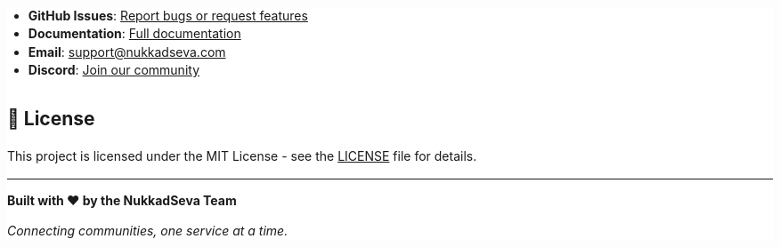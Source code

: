 - **GitHub Issues**: [Report bugs or request features](https://github.com/yusuf7861/NukkadSeva-backend/issues)
- **Documentation**: [Full documentation](https://docs.nukkadseva.com)
- **Email**: support@nukkadseva.com
- **Discord**: [Join our community](https://discord.gg/nukkadseva)

## 📄 License

This project is licensed under the MIT License - see the [LICENSE](LICENSE) file for details.

---

**Built with ❤️ by the NukkadSeva Team**

*Connecting communities, one service at a time.*
